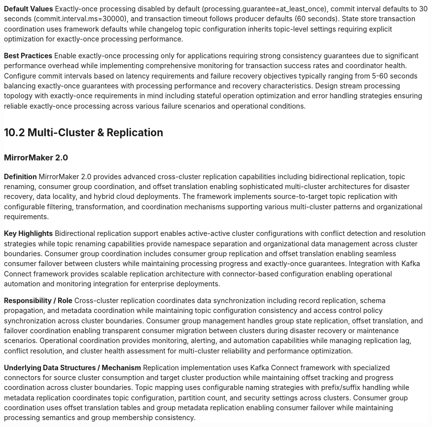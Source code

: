 **Default Values**
Exactly-once processing disabled by default (processing.guarantee=at_least_once), commit interval defaults to 30 seconds (commit.interval.ms=30000), and transaction timeout follows producer defaults (60 seconds). State store transaction coordination uses framework defaults while changelog topic configuration inherits topic-level settings requiring explicit optimization for exactly-once processing performance.

**Best Practices**
Enable exactly-once processing only for applications requiring strong consistency guarantees due to significant performance overhead while implementing comprehensive monitoring for transaction success rates and coordinator health. Configure commit intervals based on latency requirements and failure recovery objectives typically ranging from 5-60 seconds balancing exactly-once guarantees with processing performance and recovery characteristics. Design stream processing topology with exactly-once requirements in mind including stateful operation optimization and error handling strategies ensuring reliable exactly-once processing across various failure scenarios and operational conditions.

## 10.2 Multi-Cluster & Replication

### MirrorMaker 2.0

**Definition**
MirrorMaker 2.0 provides advanced cross-cluster replication capabilities including bidirectional replication, topic renaming, consumer group coordination, and offset translation enabling sophisticated multi-cluster architectures for disaster recovery, data locality, and hybrid cloud deployments. The framework implements source-to-target topic replication with configurable filtering, transformation, and coordination mechanisms supporting various multi-cluster patterns and organizational requirements.

**Key Highlights**
Bidirectional replication support enables active-active cluster configurations with conflict detection and resolution strategies while topic renaming capabilities provide namespace separation and organizational data management across cluster boundaries. Consumer group coordination includes consumer group replication and offset translation enabling seamless consumer failover between clusters while maintaining processing progress and exactly-once guarantees. Integration with Kafka Connect framework provides scalable replication architecture with connector-based configuration enabling operational automation and monitoring integration for enterprise deployments.

**Responsibility / Role**
Cross-cluster replication coordinates data synchronization including record replication, schema propagation, and metadata coordination while maintaining topic configuration consistency and access control policy synchronization across cluster boundaries. Consumer group management handles group state replication, offset translation, and failover coordination enabling transparent consumer migration between clusters during disaster recovery or maintenance scenarios. Operational coordination provides monitoring, alerting, and automation capabilities while managing replication lag, conflict resolution, and cluster health assessment for multi-cluster reliability and performance optimization.

**Underlying Data Structures / Mechanism**
Replication implementation uses Kafka Connect framework with specialized connectors for source cluster consumption and target cluster production while maintaining offset tracking and progress coordination across cluster boundaries. Topic mapping uses configurable naming strategies with prefix/suffix handling while metadata replication coordinates topic configuration, partition count, and security settings across clusters. Consumer group coordination uses offset translation tables and group metadata replication enabling consumer failover while maintaining processing semantics and group membership consistency.
